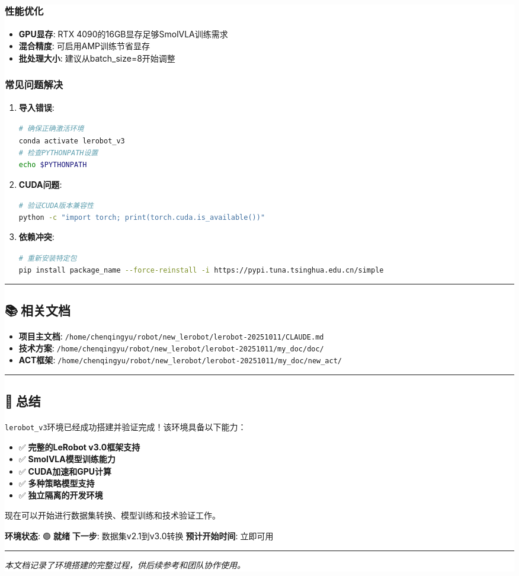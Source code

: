 ### 性能优化
- **GPU显存**: RTX 4090的16GB显存足够SmolVLA训练需求
- **混合精度**: 可启用AMP训练节省显存
- **批处理大小**: 建议从batch_size=8开始调整

### 常见问题解决

1. **导入错误**:
   ```bash
   # 确保正确激活环境
   conda activate lerobot_v3
   # 检查PYTHONPATH设置
   echo $PYTHONPATH
   ```

2. **CUDA问题**:
   ```bash
   # 验证CUDA版本兼容性
   python -c "import torch; print(torch.cuda.is_available())"
   ```

3. **依赖冲突**:
   ```bash
   # 重新安装特定包
   pip install package_name --force-reinstall -i https://pypi.tuna.tsinghua.edu.cn/simple
   ```

---

## 📚 相关文档

- **项目主文档**: `/home/chenqingyu/robot/new_lerobot/lerobot-20251011/CLAUDE.md`
- **技术方案**: `/home/chenqingyu/robot/new_lerobot/lerobot-20251011/my_doc/doc/`
- **ACT框架**: `/home/chenqingyu/robot/new_lerobot/lerobot-20251011/my_doc/new_act/`

---

## 🎯 总结

`lerobot_v3`环境已经成功搭建并验证完成！该环境具备以下能力：

- ✅ **完整的LeRobot v3.0框架支持**
- ✅ **SmolVLA模型训练能力**
- ✅ **CUDA加速和GPU计算**
- ✅ **多种策略模型支持**
- ✅ **独立隔离的开发环境**

现在可以开始进行数据集转换、模型训练和技术验证工作。

**环境状态**: 🟢 **就绪**
**下一步**: 数据集v2.1到v3.0转换
**预计开始时间**: 立即可用

---

*本文档记录了环境搭建的完整过程，供后续参考和团队协作使用。*